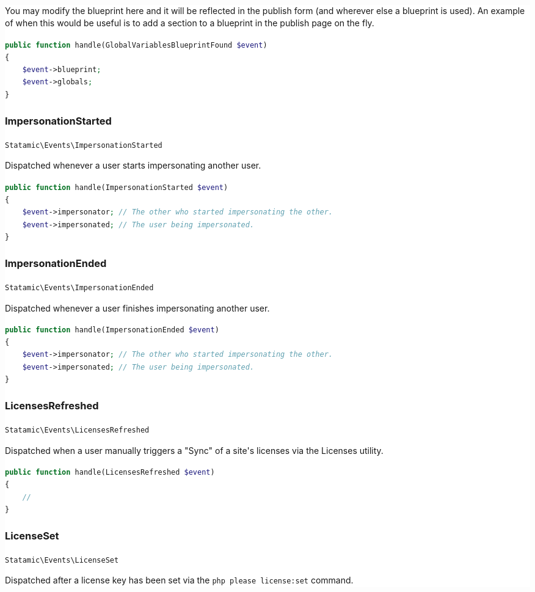 You may modify the blueprint here and it will be reflected in the publish form (and wherever else a blueprint is used).
An example of when this would be useful is to add a section to a blueprint in the publish page on the fly.

``` php
public function handle(GlobalVariablesBlueprintFound $event)
{
    $event->blueprint;
    $event->globals;
}
```

### ImpersonationStarted
`Statamic\Events\ImpersonationStarted`

Dispatched whenever a user starts impersonating another user.

``` php
public function handle(ImpersonationStarted $event)
{
    $event->impersonator; // The other who started impersonating the other.
    $event->impersonated; // The user being impersonated.
}
```

### ImpersonationEnded
`Statamic\Events\ImpersonationEnded`

Dispatched whenever a user finishes impersonating another user.

``` php
public function handle(ImpersonationEnded $event)
{
    $event->impersonator; // The other who started impersonating the other.
    $event->impersonated; // The user being impersonated.
}
```

### LicensesRefreshed
`Statamic\Events\LicensesRefreshed`

Dispatched when a user manually triggers a "Sync" of a site's licenses via the Licenses utility.

``` php
public function handle(LicensesRefreshed $event)
{
    //
}
```

### LicenseSet
`Statamic\Events\LicenseSet`

Dispatched after a license key has been set via the `php please license:set` command.
